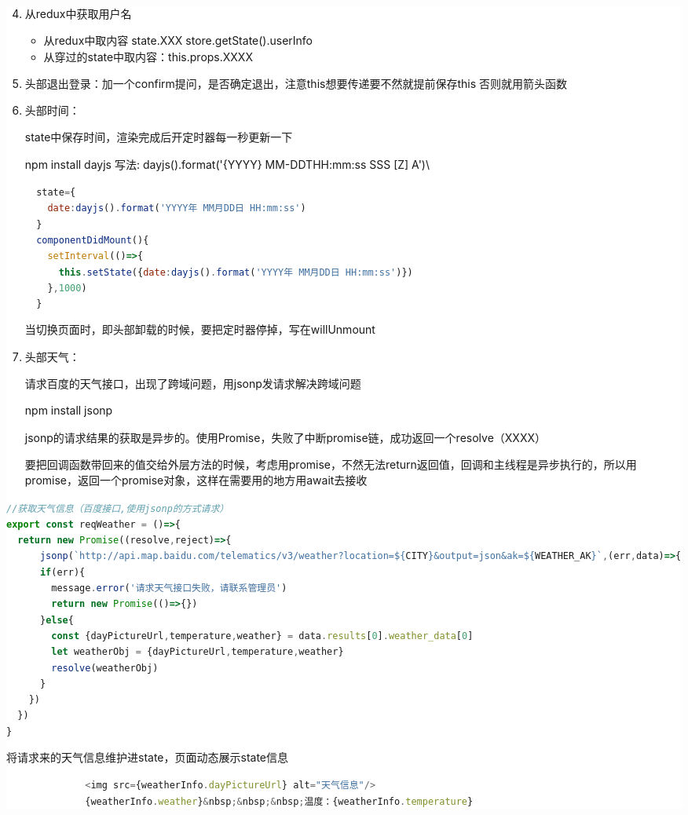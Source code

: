 4. 从redux中获取用户名

   * 从redux中取内容 state.XXX store.getState().userInfo
   * 从穿过的state中取内容：this.props.XXXX

5. 头部退出登录：加一个confirm提问，是否确定退出，注意this想要传递要不然就提前保存this  否则就用箭头函数

6. 头部时间：

   state中保存时间，渲染完成后开定时器每一秒更新一下

   npm install dayjs  写法: dayjs().format('{YYYY} MM-DDTHH:mm:ss SSS [Z] A')\

   ```js
     state={
       date:dayjs().format('YYYY年 MM月DD日 HH:mm:ss')
     }
     componentDidMount(){
       setInterval(()=>{
         this.setState({date:dayjs().format('YYYY年 MM月DD日 HH:mm:ss')})
       },1000)
     }
   ```

   当切换页面时，即头部卸载的时候，要把定时器停掉，写在willUnmount

7. 头部天气：

   请求百度的天气接口，出现了跨域问题，用jsonp发请求解决跨域问题

   npm install jsonp

   jsonp的请求结果的获取是异步的。使用Promise，失败了中断promise链，成功返回一个resolve（XXXX）

   要把回调函数带回来的值交给外层方法的时候，考虑用promise，不然无法return返回值，回调和主线程是异步执行的，所以用promise，返回一个promise对象，这样在需要用的地方用await去接收

```js
//获取天气信息（百度接口,使用jsonp的方式请求）
export const reqWeather = ()=>{
  return new Promise((resolve,reject)=>{
      jsonp(`http://api.map.baidu.com/telematics/v3/weather?location=${CITY}&output=json&ak=${WEATHER_AK}`,(err,data)=>{
      if(err){
        message.error('请求天气接口失败，请联系管理员')
        return new Promise(()=>{})
      }else{
        const {dayPictureUrl,temperature,weather} = data.results[0].weather_data[0]
        let weatherObj = {dayPictureUrl,temperature,weather}
        resolve(weatherObj)
      }
    })
  })
}
```

将请求来的天气信息维护进state，页面动态展示state信息

```js
              <img src={weatherInfo.dayPictureUrl} alt="天气信息"/>
              {weatherInfo.weather}&nbsp;&nbsp;&nbsp;温度：{weatherInfo.temperature}
```
